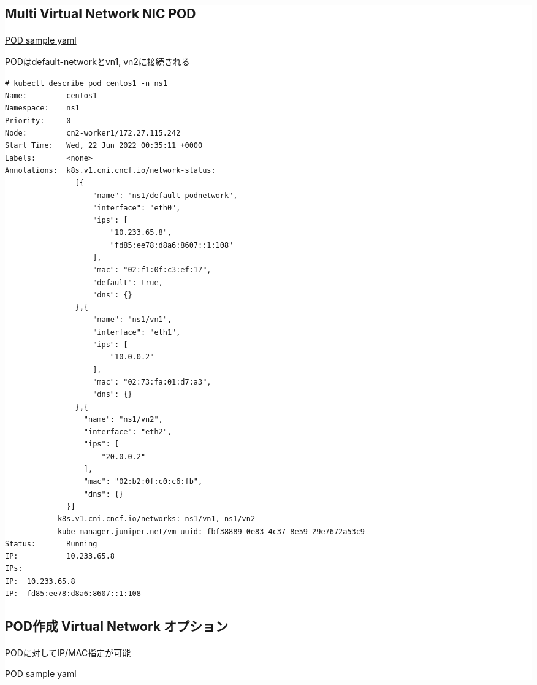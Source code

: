 ## Multi Virtual Network NIC POD
[POD sample yaml](https://github.com/jnpr-jp-crdc/CN2/blob/main/Manifests/pod-multi-vn.yaml)

PODはdefault-networkとvn1, vn2に接続される
```
# kubectl describe pod centos1 -n ns1
Name:         centos1
Namespace:    ns1
Priority:     0
Node:         cn2-worker1/172.27.115.242
Start Time:   Wed, 22 Jun 2022 00:35:11 +0000
Labels:       <none>
Annotations:  k8s.v1.cni.cncf.io/network-status:
                [{
                    "name": "ns1/default-podnetwork",
                    "interface": "eth0",
                    "ips": [
                        "10.233.65.8",
                        "fd85:ee78:d8a6:8607::1:108"
                    ],
                    "mac": "02:f1:0f:c3:ef:17",
                    "default": true,
                    "dns": {}
                },{
                    "name": "ns1/vn1",
                    "interface": "eth1",
                    "ips": [
                        "10.0.0.2"
                    ],
                    "mac": "02:73:fa:01:d7:a3",
                    "dns": {}
                },{
                  "name": "ns1/vn2",
                  "interface": "eth2",
                  "ips": [
                      "20.0.0.2"
                  ],
                  "mac": "02:b2:0f:c0:c6:fb",
                  "dns": {}
              }]
            k8s.v1.cni.cncf.io/networks: ns1/vn1, ns1/vn2
            kube-manager.juniper.net/vm-uuid: fbf38889-0e83-4c37-8e59-29e7672a53c9
Status:       Running
IP:           10.233.65.8
IPs:
IP:  10.233.65.8
IP:  fd85:ee78:d8a6:8607::1:108
```

## POD作成 Virtual Network オプション
PODに対してIP/MAC指定が可能

[POD sample yaml](https://github.com/jnpr-jp-crdc/CN2/blob/main/Manifests/pod-option.yaml)
